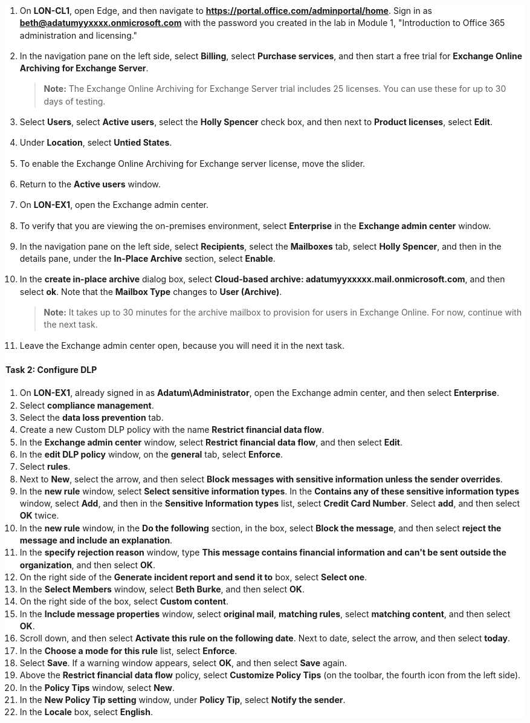 1. On **LON-CL1**, open Edge, and then navigate to **https://portal.office.com/adminportal/home**. Sign in as **beth@adatumyyxxxx.onmicrosoft.com** with the password you created in the lab in Module 1, "Introduction to Office 365 administration and licensing."
2. In the navigation pane on the left side, select **Billing**, select **Purchase services**, and then start a free trial for **Exchange Online Archiving for Exchange Server**.

    > **Note:** The Exchange Online Archiving for Exchange Server trial includes 25 licenses. You can use these for up to 30 days of testing.

3. Select **Users**, select **Active users**, select the **Holly Spencer** check box, and then next to **Product licenses**, select **Edit**.
4. Under **Location**, select **Untied States**.
5. To enable the Exchange Online Archiving for Exchange server license, move the slider.
6. Return to the **Active users** window.
7. On **LON-EX1**, open the Exchange admin center.
8. To verify that you are viewing the on-premises environment, select **Enterprise** in the **Exchange admin center** window.
9. In the navigation pane on the left side, select **Recipients**, select the **Mailboxes** tab, select **Holly Spencer**, and then in the details pane, under the **In-Place Archive** section, select **Enable**.
10. In the **create in-place archive** dialog box, select **Cloud-based archive: adatumyyxxxxx.mail.onmicrosoft.com**, and then select **ok**. Note that the **Mailbox Type** changes to **User (Archive)**.

    > **Note:** It takes up to 30 minutes for the archive mailbox to provision for users in Exchange Online. For now, continue with the next task.

11. Leave the Exchange admin center open, because you will need it in the next task.


#### Task 2: Configure DLP
  

1. On **LON-EX1**, already signed in as **Adatum\Administrator**, open the Exchange admin center, and then select **Enterprise**.
2. Select **compliance management**.
3. Select the **data loss prevention** tab.
4. Create a new Custom DLP policy with the name **Restrict financial data flow**.
5. In the **Exchange admin center** window, select **Restrict financial data flow**, and then select **Edit**.
6. In the **edit DLP policy** window, on the **general** tab, select **Enforce**.
7. Select **rules**.
8. Next to **New**, select the arrow, and then select **Block messages with sensitive information unless the sender overrides**.
9. In the **new rule** window, select **Select sensitive information types**. In the **Contains any of these sensitive information types** window, select **Add**, and then in the **Sensitive Information types** list, select **Credit Card Number**. Select **add**, and then select **OK** twice.
10. In the **new rule** window, in the **Do the following** section, in the box, select **Block the message**, and then select **reject the message and include an explanation**.
11. In the **specify rejection reason** window, type **This message contains financial information and can't be sent outside the organization**, and then select **OK**.
12. On the right side of the **Generate incident report and send it to** box, select **Select one**.
13. In the **Select Members** window, select **Beth Burke**, and then select **OK**.
14. On the right side of the box, select **Custom content**.
15. In the **Include message properties** window, select **original mail**, **matching rules**, select **matching content**, and then select **OK**.
16. Scroll down, and then select **Activate this rule on the following date**. Next to date, select the arrow, and then select **today**.
17. In the **Choose a mode for this rule** list, select **Enforce**.
18. Select **Save**. If a warning window appears, select **OK**, and then select **Save** again.
19. Above the **Restrict financial data flow** policy, select **Customize Policy Tips** (on the toolbar, the fourth icon from the left side).
20. In the **Policy Tips** window, select **New**.
21. In the **New Policy Tip setting** window, under **Policy Tip**, select **Notify the sender**.
22. In the **Locale** box, select **English**.